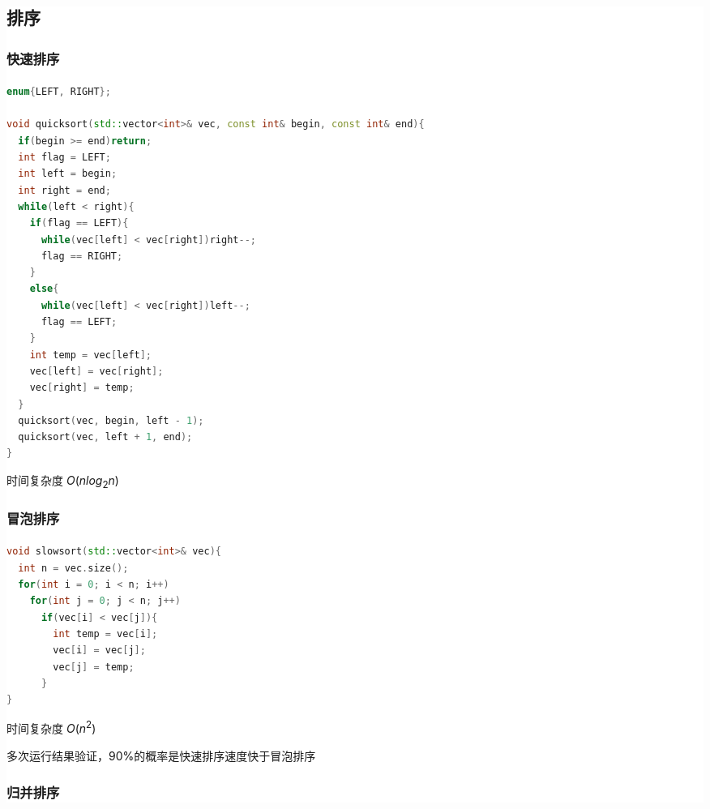 ## 排序

### **快速排序**

```cpp
enum{LEFT, RIGHT};

void quicksort(std::vector<int>& vec, const int& begin, const int& end){
  if(begin >= end)return;
  int flag = LEFT;
  int left = begin;
  int right = end;
  while(left < right){
    if(flag == LEFT){
      while(vec[left] < vec[right])right--;
      flag == RIGHT;
    }
    else{
      while(vec[left] < vec[right])left--;
      flag == LEFT;
    }
    int temp = vec[left];
    vec[left] = vec[right];
    vec[right] = temp;
  }
  quicksort(vec, begin, left - 1);
  quicksort(vec, left + 1, end);
}
```

时间复杂度 $O(nlog_2n)$

### **冒泡排序**

```cpp
void slowsort(std::vector<int>& vec){
  int n = vec.size();
  for(int i = 0; i < n; i++)
    for(int j = 0; j < n; j++)
      if(vec[i] < vec[j]){
        int temp = vec[i];
        vec[i] = vec[j];
        vec[j] = temp;
      }
}
```

时间复杂度 $O(n^2)$

多次运行结果验证，90%的概率是快速排序速度快于冒泡排序

### **归并排序**
